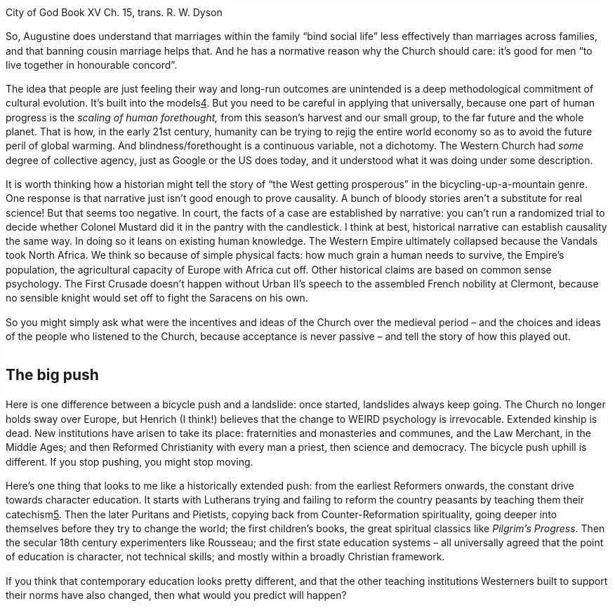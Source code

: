 City of God Book XV Ch. 15, trans. R. W. Dyson

So, Augustine does understand that marriages within the family “bind social life” less effectively than marriages across families, and that banning cousin marriage helps that. And he has a normative reason why the Church should care: it’s good for men “to live together in honourable concord”.

The idea that people are just feeling their way and long-run outcomes are unintended is a deep methodological commitment of cultural evolution. It’s built into the models[4](https://www.astralcodexten.com/p/your-book-review-the-weirdest-people#footnote-4-123524461). But you need to be careful in applying that universally, because one part of human progress is the _scaling of human forethought,_ from this season’s harvest and our small group, to the far future and the whole planet. That is how, in the early 21st century, humanity can be trying to rejig the entire world economy so as to avoid the future peril of global warming. And blindness/forethought is a continuous variable, not a dichotomy. The Western Church had _some_ degree of collective agency, just as Google or the US does today, and it understood what it was doing under some description.

It is worth thinking how a historian might tell the story of “the West getting prosperous” in the bicycling-up-a-mountain genre. One response is that narrative just isn’t good enough to prove causality. A bunch of bloody stories aren’t a substitute for real science! But that seems too negative. In court, the facts of a case are established by narrative: you can’t run a randomized trial to decide whether Colonel Mustard did it in the pantry with the candlestick. I think at best, historical narrative can establish causality the same way. In doing so it leans on existing human knowledge. The Western Empire ultimately collapsed because the Vandals took North Africa. We think so because of simple physical facts: how much grain a human needs to survive, the Empire’s population, the agricultural capacity of Europe with Africa cut off. Other historical claims are based on common sense psychology. The First Crusade doesn’t happen without Urban II’s speech to the assembled French nobility at Clermont, because no sensible knight would set off to fight the Saracens on his own.

So you might simply ask what were the incentives and ideas of the Church over the medieval period – and the choices and ideas of the people who listened to the Church, because acceptance is never passive – and tell the story of how this played out. 

## The big push

Here is one difference between a bicycle push and a landslide: once started, landslides always keep going. The Church no longer holds sway over Europe, but Henrich (I think!) believes that the change to WEIRD psychology is irrevocable. Extended kinship is dead. New institutions have arisen to take its place: fraternities and monasteries and communes, and the Law Merchant, in the Middle Ages; and then Reformed Christianity with every man a priest, then science and democracy. The bicycle push uphill is different. If you stop pushing, you might stop moving. 

Here’s one thing that looks to me like a historically extended push: from the earliest Reformers onwards, the constant drive towards character education. It starts with Lutherans trying and failing to reform the country peasants by teaching them their catechism[5](https://www.astralcodexten.com/p/your-book-review-the-weirdest-people#footnote-5-123524461). Then the later Puritans and Pietists, copying back from Counter-Reformation spirituality, going deeper into themselves before they try to change the world; the first children’s books, the great spiritual classics like _Pilgrim’s Progress_. Then the secular 18th century experimenters like Rousseau; and the first state education systems – all universally agreed that the point of education is character, not technical skills; and mostly within a broadly Christian framework.

If you think that contemporary education looks pretty different, and that the other teaching institutions Westerners built to support their norms have also changed, then what would you predict will happen? 
